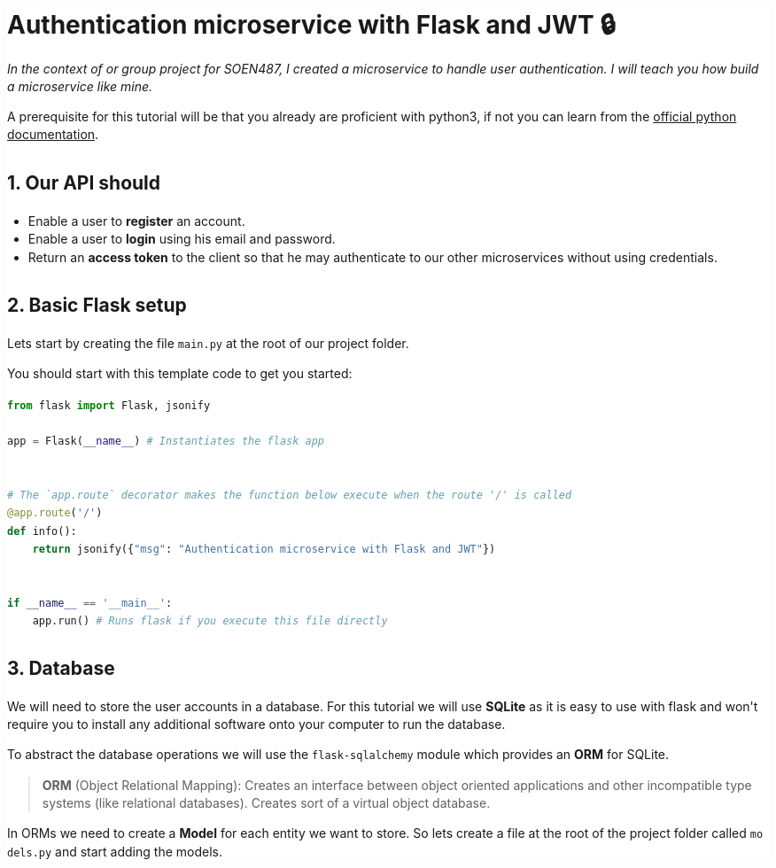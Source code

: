 # Authentication microservice with Flask and JWT 🔒
*In the context of or group project for SOEN487, I created a microservice to handle user authentication. I will teach you how build a microservice like mine.*

A prerequisite for this tutorial will be that you already are proficient with python3, if not you can learn from the [official python documentation](https://docs.python.org/3/tutorial/).

## 1. Our API should
- Enable a user to **register** an account.
- Enable a user to **login** using his email and password.
- Return an **access token** to the client so that he may authenticate to our other microservices without using credentials.

## 2. Basic Flask setup
Lets start by creating the file `main.py` at the root of our project folder.

You should start with this template code to get you started:
```python
from flask import Flask, jsonify

app = Flask(__name__) # Instantiates the flask app


# The `app.route` decorator makes the function below execute when the route '/' is called
@app.route('/')
def info():
    return jsonify({"msg": "Authentication microservice with Flask and JWT"})


if __name__ == '__main__':
    app.run() # Runs flask if you execute this file directly

```


## 3. Database
We will need to store the user accounts in a database. For this tutorial we will use **SQLite** as it is easy to use with flask and won't require you to install any additional software onto your computer to run the database.


To abstract the database operations we will use the  `flask-sqlalchemy` module which provides an **ORM** for SQLite.

> **ORM** (Object Relational Mapping):
> Creates an interface between object oriented applications and other incompatible type systems (like relational databases).
> Creates sort of a virtual object database.

In ORMs we need to create a **Model** for each entity we want to store. So lets create a file at the root of the project folder called `models.py` and start adding the models.
